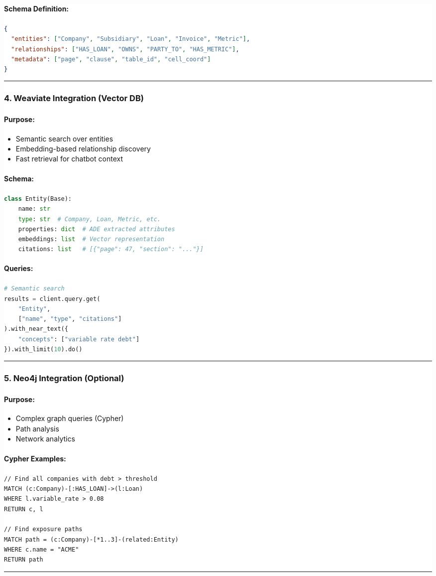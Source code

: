 #### Schema Definition:
```json
{
  "entities": ["Company", "Subsidiary", "Loan", "Invoice", "Metric"],
  "relationships": ["HAS_LOAN", "OWNS", "PARTY_TO", "HAS_METRIC"],
  "metadata": ["page", "clause", "table_id", "cell_coord"]
}
```

---

### 4. Weaviate Integration (Vector DB)

#### Purpose:
- Semantic search over entities
- Embedding-based relationship discovery
- Fast retrieval for chatbot context

#### Schema:
```python
class Entity(Base):
    name: str
    type: str  # Company, Loan, Metric, etc.
    properties: dict  # ADE extracted attributes
    embeddings: list  # Vector representation
    citations: list   # [{"page": 47, "section": "..."}]
```

#### Queries:
```python
# Semantic search
results = client.query.get(
    "Entity",
    ["name", "type", "citations"]
).with_near_text({
    "concepts": ["variable rate debt"]
}).with_limit(10).do()
```

---

### 5. Neo4j Integration (Optional)

#### Purpose:
- Complex graph queries (Cypher)
- Path analysis
- Network analytics

#### Cypher Examples:
```cypher
// Find all companies with debt > threshold
MATCH (c:Company)-[:HAS_LOAN]->(l:Loan)
WHERE l.variable_rate > 0.08
RETURN c, l

// Find exposure paths
MATCH path = (c:Company)-[*1..3]-(related:Entity)
WHERE c.name = "ACME"
RETURN path
```

---